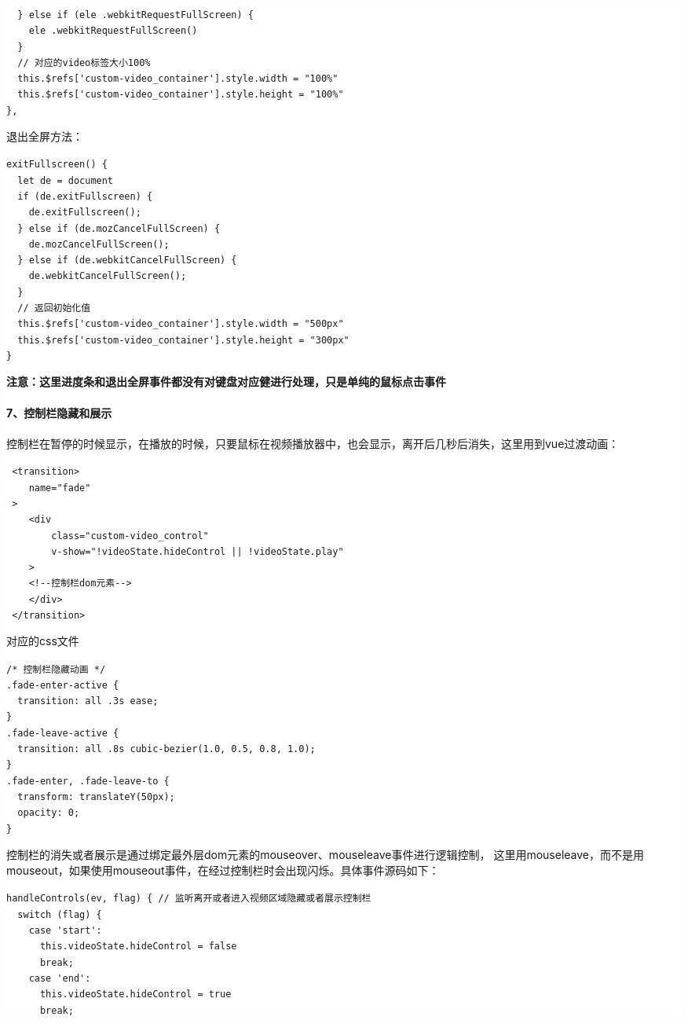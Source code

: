 ```
  } else if (ele .webkitRequestFullScreen) {
    ele .webkitRequestFullScreen()
  }
  // 对应的video标签大小100%
  this.$refs['custom-video_container'].style.width = "100%"
  this.$refs['custom-video_container'].style.height = "100%"
},
```
退出全屏方法：
```
exitFullscreen() {
  let de = document
  if (de.exitFullscreen) {
    de.exitFullscreen();
  } else if (de.mozCancelFullScreen) {
    de.mozCancelFullScreen();
  } else if (de.webkitCancelFullScreen) {
    de.webkitCancelFullScreen();
  }
  // 返回初始化值
  this.$refs['custom-video_container'].style.width = "500px"
  this.$refs['custom-video_container'].style.height = "300px"
}
```
<b>注意：这里进度条和退出全屏事件都没有对键盘对应健进行处理，只是单纯的鼠标点击事件</b>  
#### 7、控制栏隐藏和展示   
控制栏在暂停的时候显示，在播放的时候，只要鼠标在视频播放器中，也会显示，离开后几秒后消失，这里用到vue过渡动画：
```
 <transition>
    name="fade"
 >
    <div
        class="custom-video_control"
        v-show="!videoState.hideControl || !videoState.play"
    >
    <!--控制栏dom元素-->
    </div>
 </transition>
```
对应的css文件
```
/* 控制栏隐藏动画 */
.fade-enter-active {
  transition: all .3s ease;
}
.fade-leave-active {
  transition: all .8s cubic-bezier(1.0, 0.5, 0.8, 1.0);
}
.fade-enter, .fade-leave-to {
  transform: translateY(50px);
  opacity: 0;
}
```
控制栏的消失或者展示是通过绑定最外层dom元素的mouseover、mouseleave事件进行逻辑控制，
这里用mouseleave，而不是用mouseout，如果使用mouseout事件，在经过控制栏时会出现闪烁。具体事件源码如下：
```
handleControls(ev, flag) { // 监听离开或者进入视频区域隐藏或者展示控制栏
  switch (flag) {
    case 'start':
      this.videoState.hideControl = false
      break;
    case 'end':
      this.videoState.hideControl = true
      break;
```